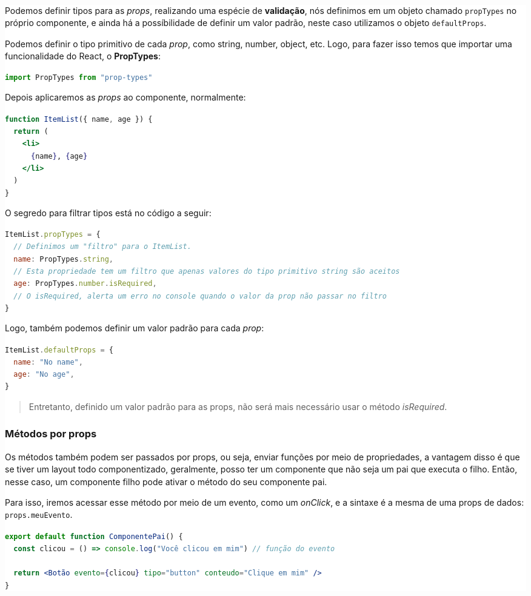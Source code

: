 Podemos definir tipos para as _props_, realizando uma espécie de **validação**, nós definimos em um objeto chamado `propTypes` no próprio componente, e ainda há a possíbilidade de definir um valor padrão, neste caso utilizamos o objeto `defaultProps`.

Podemos definir o tipo primitivo de cada _prop_, como string, number, object, etc. Logo, para fazer isso temos que importar uma funcionalidade do React, o **PropTypes**:

```jsx
import PropTypes from "prop-types"
```

Depois aplicaremos as _props_ ao componente, normalmente:

```jsx
function ItemList({ name, age }) {
  return (
    <li>
      {name}, {age}
    </li>
  )
}
```

O segredo para filtrar tipos está no código a seguir:

```jsx
ItemList.propTypes = {
  // Definimos um "filtro" para o ItemList.
  name: PropTypes.string,
  // Esta propriedade tem um filtro que apenas valores do tipo primitivo string são aceitos
  age: PropTypes.number.isRequired,
  // O isRequired, alerta um erro no console quando o valor da prop não passar no filtro
}
```

Logo, também podemos definir um valor padrão para cada _prop_:

```jsx
ItemList.defaultProps = {
  name: "No name",
  age: "No age",
}
```

> Entretanto, definido um valor padrão para as props, não será mais necessário usar o método _isRequired_.

### Métodos por props

Os métodos também podem ser passados por props, ou seja, enviar funções por meio de propriedades, a vantagem disso é que se tiver um layout todo componentizado, geralmente, posso ter um componente que não seja um pai que executa o filho. Então, nesse caso, um componente filho pode ativar o método do seu componente pai.

Para isso, iremos acessar esse método por meio de um evento, como um _onClick_, e a sintaxe é a mesma de uma props de dados: `props.meuEvento`.

```jsx
export default function ComponentePai() {
  const clicou = () => console.log("Você clicou em mim") // função do evento

  return <Botão evento={clicou} tipo="button" conteudo="Clique em mim" />
}
```
